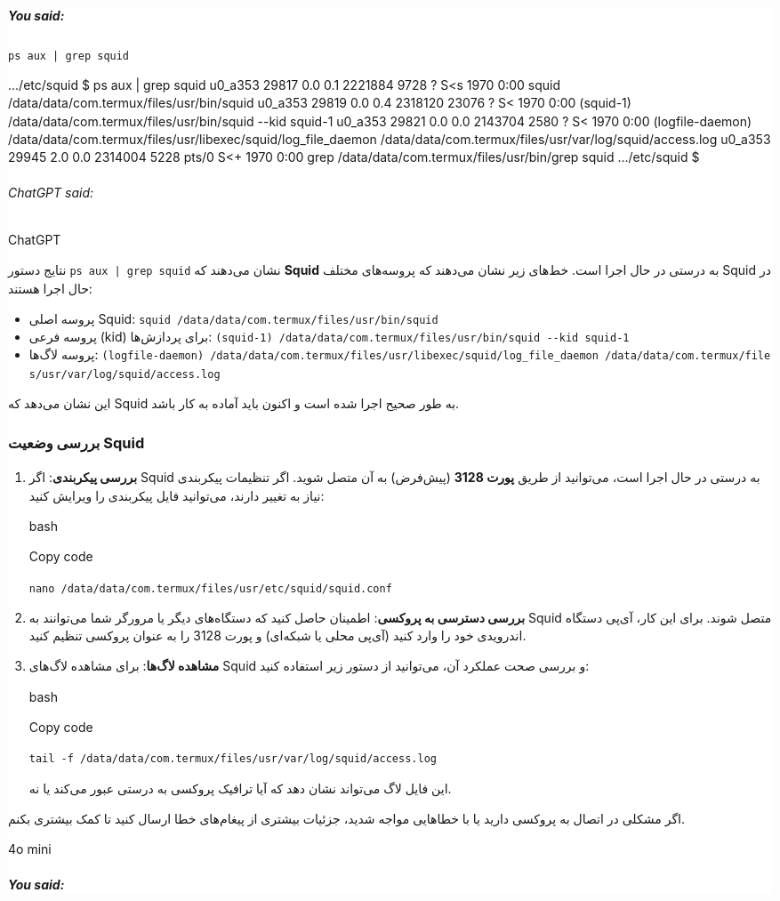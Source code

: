 ##### You said:

`ps aux | grep squid`

.../etc/squid $ ps aux | grep squid u0_a353 29817 0.0 0.1 2221884 9728 ? S<s 1970 0:00 squid /data/data/com.termux/files/usr/bin/squid u0_a353 29819 0.0 0.4 2318120 23076 ? S< 1970 0:00 (squid-1) /data/data/com.termux/files/usr/bin/squid --kid squid-1 u0_a353 29821 0.0 0.0 2143704 2580 ? S< 1970 0:00 (logfile-daemon) /data/data/com.termux/files/usr/libexec/squid/log_file_daemon /data/data/com.termux/files/usr/var/log/squid/access.log u0_a353 29945 2.0 0.0 2314004 5228 pts/0 S<+ 1970 0:00 grep /data/data/com.termux/files/usr/bin/grep squid .../etc/squid $

###### ChatGPT said:

ChatGPT

نتایج دستور `ps aux | grep squid` نشان می‌دهند که **Squid** به درستی در حال اجرا است. خط‌های زیر نشان می‌دهند که پروسه‌های مختلف Squid در حال اجرا هستند:

- پروسه اصلی Squid: `squid /data/data/com.termux/files/usr/bin/squid`
- پروسه فرعی (kid) برای پردازش‌ها: `(squid-1) /data/data/com.termux/files/usr/bin/squid --kid squid-1`
- پروسه لاگ‌ها: `(logfile-daemon) /data/data/com.termux/files/usr/libexec/squid/log_file_daemon /data/data/com.termux/files/usr/var/log/squid/access.log`

این نشان می‌دهد که Squid به طور صحیح اجرا شده است و اکنون باید آماده به کار باشد.

### بررسی وضعیت Squid

1. **بررسی پیکربندی**: اگر Squid به درستی در حال اجرا است، می‌توانید از طریق **پورت 3128** (پیش‌فرض) به آن متصل شوید. اگر تنظیمات پیکربندی نیاز به تغییر دارند، می‌توانید فایل پیکربندی را ویرایش کنید:
    
    bash
    
    Copy code
    
    `nano /data/data/com.termux/files/usr/etc/squid/squid.conf`
    
2. **بررسی دسترسی به پروکسی**: اطمینان حاصل کنید که دستگاه‌های دیگر یا مرورگر شما می‌توانند به Squid متصل شوند. برای این کار، آی‌پی دستگاه اندرویدی خود را وارد کنید (آی‌پی محلی یا شبکه‌ای) و پورت 3128 را به عنوان پروکسی تنظیم کنید.
    
3. **مشاهده لاگ‌ها**: برای مشاهده لاگ‌های Squid و بررسی صحت عملکرد آن، می‌توانید از دستور زیر استفاده کنید:
    
    bash
    
    Copy code
    
    `tail -f /data/data/com.termux/files/usr/var/log/squid/access.log`
    
    این فایل لاگ می‌تواند نشان دهد که آیا ترافیک پروکسی به درستی عبور می‌کند یا نه.
    

اگر مشکلی در اتصال به پروکسی دارید یا با خطاهایی مواجه شدید، جزئیات بیشتری از پیغام‌های خطا ارسال کنید تا کمک بیشتری بکنم.

4o mini

##### You said:
